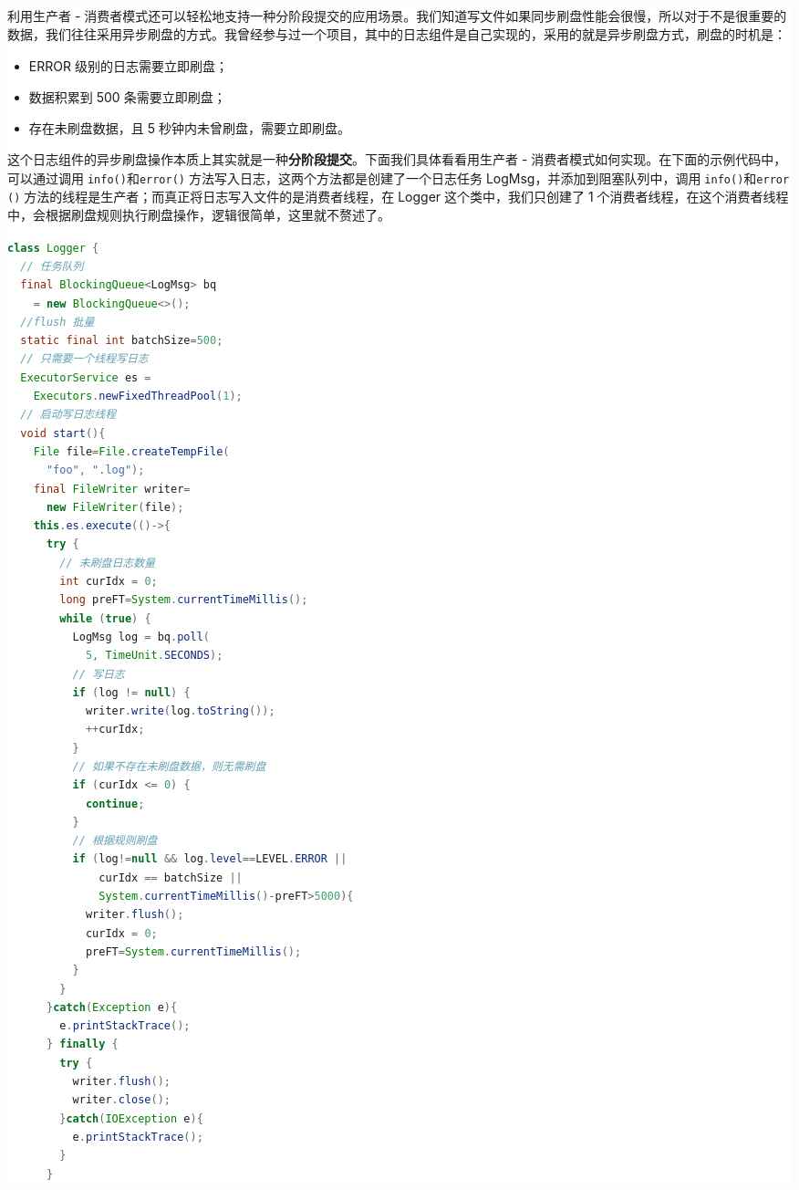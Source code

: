 利用生产者 - 消费者模式还可以轻松地支持一种分阶段提交的应用场景。我们知道写文件如果同步刷盘性能会很慢，所以对于不是很重要的数据，我们往往采用异步刷盘的方式。我曾经参与过一个项目，其中的日志组件是自己实现的，采用的就是异步刷盘方式，刷盘的时机是：

- ERROR 级别的日志需要立即刷盘；

- 数据积累到 500 条需要立即刷盘；

- 存在未刷盘数据，且 5 秒钟内未曾刷盘，需要立即刷盘。

这个日志组件的异步刷盘操作本质上其实就是一种<strong>分阶段提交</strong>。下面我们具体看看用生产者 - 消费者模式如何实现。在下面的示例代码中，可以通过调用 <code>info()</code>和<code>error()</code> 方法写入日志，这两个方法都是创建了一个日志任务 LogMsg，并添加到阻塞队列中，调用 <code>info()</code>和<code>error()</code> 方法的线程是生产者；而真正将日志写入文件的是消费者线程，在 Logger 这个类中，我们只创建了 1 个消费者线程，在这个消费者线程中，会根据刷盘规则执行刷盘操作，逻辑很简单，这里就不赘述了。

```java 
class Logger {
  // 任务队列  
  final BlockingQueue<LogMsg> bq
    = new BlockingQueue<>();
  //flush 批量  
  static final int batchSize=500;
  // 只需要一个线程写日志
  ExecutorService es = 
    Executors.newFixedThreadPool(1);
  // 启动写日志线程
  void start(){
    File file=File.createTempFile(
      "foo", ".log");
    final FileWriter writer=
      new FileWriter(file);
    this.es.execute(()->{
      try {
        // 未刷盘日志数量
        int curIdx = 0;
        long preFT=System.currentTimeMillis();
        while (true) {
          LogMsg log = bq.poll(
            5, TimeUnit.SECONDS);
          // 写日志
          if (log != null) {
            writer.write(log.toString());
            ++curIdx;
          }
          // 如果不存在未刷盘数据，则无需刷盘
          if (curIdx <= 0) {
            continue;
          }
          // 根据规则刷盘
          if (log!=null && log.level==LEVEL.ERROR ||
              curIdx == batchSize ||
              System.currentTimeMillis()-preFT>5000){
            writer.flush();
            curIdx = 0;
            preFT=System.currentTimeMillis();
          }
        }
      }catch(Exception e){
        e.printStackTrace();
      } finally {
        try {
          writer.flush();
          writer.close();
        }catch(IOException e){
          e.printStackTrace();
        }
      }
```